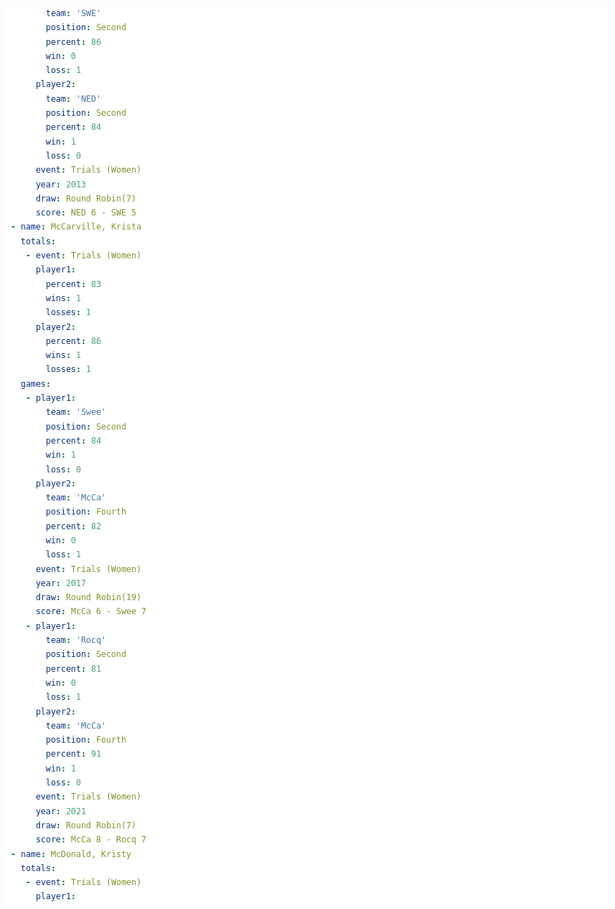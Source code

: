 ```yaml
        team: 'SWE'
        position: Second
        percent: 86
        win: 0
        loss: 1
      player2:
        team: 'NED'
        position: Second
        percent: 84
        win: 1
        loss: 0
      event: Trials (Women)
      year: 2013
      draw: Round Robin(7)
      score: NED 6 - SWE 5
 - name: McCarville, Krista
   totals:
    - event: Trials (Women)
      player1:
        percent: 83
        wins: 1
        losses: 1
      player2:
        percent: 86
        wins: 1
        losses: 1
   games:
    - player1:
        team: 'Swee'
        position: Second
        percent: 84
        win: 1
        loss: 0
      player2:
        team: 'McCa'
        position: Fourth
        percent: 82
        win: 0
        loss: 1
      event: Trials (Women)
      year: 2017
      draw: Round Robin(19)
      score: McCa 6 - Swee 7
    - player1:
        team: 'Rocq'
        position: Second
        percent: 81
        win: 0
        loss: 1
      player2:
        team: 'McCa'
        position: Fourth
        percent: 91
        win: 1
        loss: 0
      event: Trials (Women)
      year: 2021
      draw: Round Robin(7)
      score: McCa 8 - Rocq 7
 - name: McDonald, Kristy
   totals:
    - event: Trials (Women)
      player1:
```